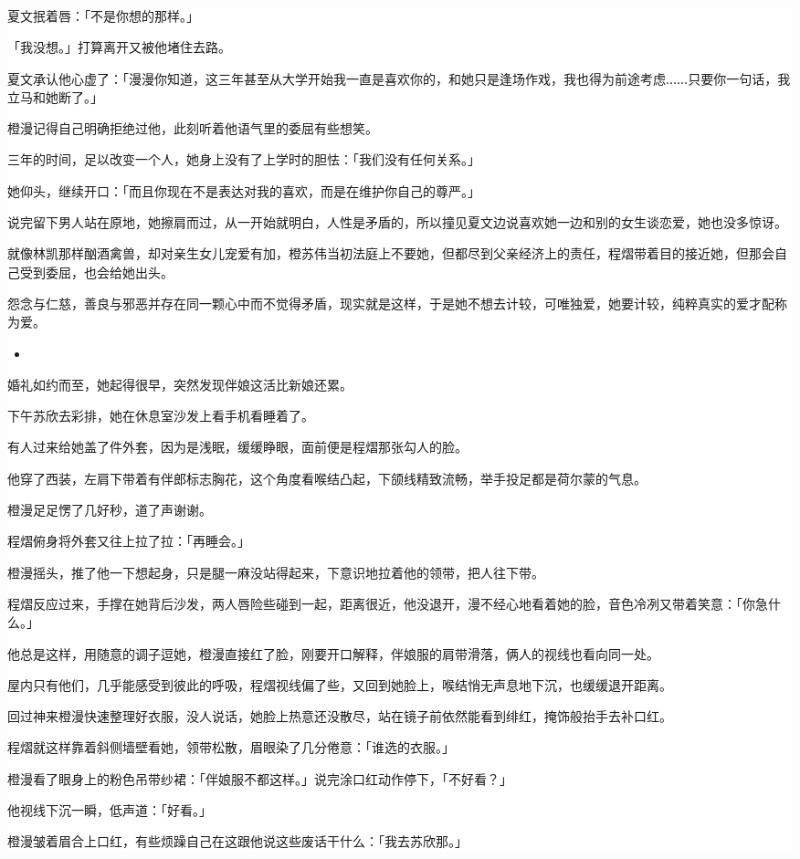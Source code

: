 夏文抿着唇：「不是你想的那样。」


「我没想。」打算离开又被他堵住去路。


夏文承认他心虚了：「漫漫你知道，这三年甚至从大学开始我一直是喜欢你的，和她只是逢场作戏，我也得为前途考虑……只要你一句话，我立马和她断了。」


橙漫记得自己明确拒绝过他，此刻听着他语气里的委屈有些想笑。


三年的时间，足以改变一个人，她身上没有了上学时的胆怯：「我们没有任何关系。」


她仰头，继续开口：「而且你现在不是表达对我的喜欢，而是在维护你自己的尊严。」


说完留下男人站在原地，她擦肩而过，从一开始就明白，人性是矛盾的，所以撞见夏文边说喜欢她一边和别的女生谈恋爱，她也没多惊讶。


就像林凯那样酗酒禽兽，却对亲生女儿宠爱有加，橙苏伟当初法庭上不要她，但都尽到父亲经济上的责任，程熠带着目的接近她，但那会自己受到委屈，也会给她出头。


怨念与仁慈，善良与邪恶并存在同一颗心中而不觉得矛盾，现实就是这样，于是她不想去计较，可唯独爱，她要计较，纯粹真实的爱才配称为爱。


-


婚礼如约而至，她起得很早，突然发现伴娘这活比新娘还累。


下午苏欣去彩排，她在休息室沙发上看手机看睡着了。


有人过来给她盖了件外套，因为是浅眠，缓缓睁眼，面前便是程熠那张勾人的脸。


他穿了西装，左肩下带着有伴郎标志胸花，这个角度看喉结凸起，下颌线精致流畅，举手投足都是荷尔蒙的气息。


橙漫足足愣了几好秒，道了声谢谢。


程熠俯身将外套又往上拉了拉：「再睡会。」


橙漫摇头，推了他一下想起身，只是腿一麻没站得起来，下意识地拉着他的领带，把人往下带。


程熠反应过来，手撑在她背后沙发，两人唇险些碰到一起，距离很近，他没退开，漫不经心地看着她的脸，音色冷冽又带着笑意：「你急什么。」


他总是这样，用随意的调子逗她，橙漫直接红了脸，刚要开口解释，伴娘服的肩带滑落，俩人的视线也看向同一处。


屋内只有他们，几乎能感受到彼此的呼吸，程熠视线偏了些，又回到她脸上，喉结悄无声息地下沉，也缓缓退开距离。


回过神来橙漫快速整理好衣服，没人说话，她脸上热意还没散尽，站在镜子前依然能看到绯红，掩饰般抬手去补口红。


程熠就这样靠着斜侧墙壁看她，领带松散，眉眼染了几分倦意：「谁选的衣服。」


橙漫看了眼身上的粉色吊带纱裙：「伴娘服不都这样。」说完涂口红动作停下，「不好看？」


他视线下沉一瞬，低声道：「好看。」


橙漫皱着眉合上口红，有些烦躁自己在这跟他说这些废话干什么：「我去苏欣那。」
